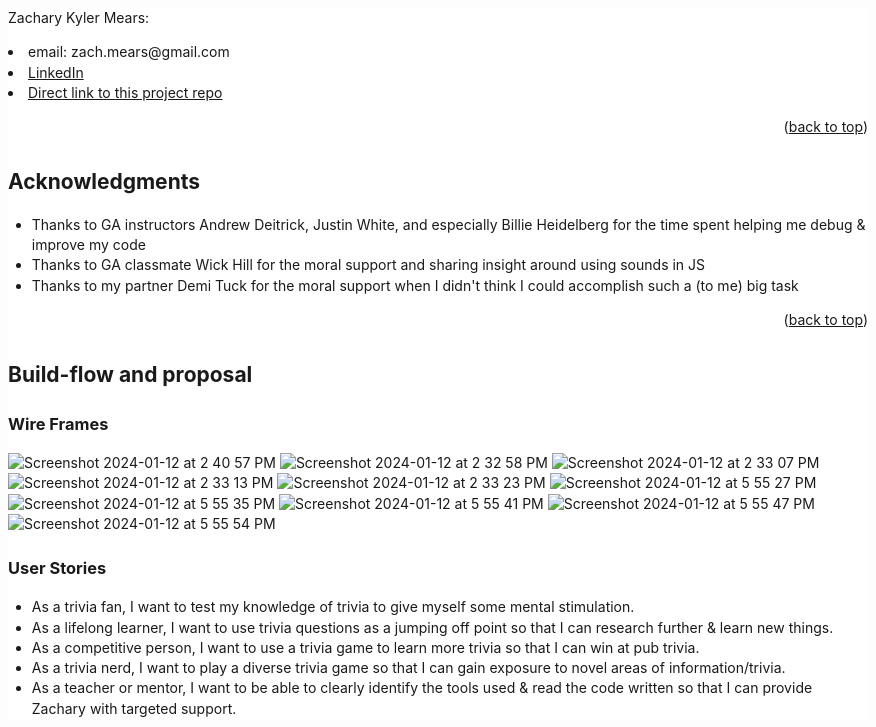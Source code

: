 Zachary Kyler Mears:
<li>email: zach.mears@gmail.com</li>
<li><a href="www.linkedin.com/zacharykyler">LinkedIn</a></li>
<li><a href="https://github.com/zacmea/ZMearsProject1">Direct link to this project repo</a></li>
<p align="right">(<a href="#top">back to top</a>)</p>




## Acknowledgments

* []()Thanks to GA instructors Andrew Deitrick, Justin White, and especially Billie Heidelberg for the time spent helping me debug & improve my code
* []()Thanks to GA classmate Wick Hill for the moral support and sharing insight around using sounds in JS
* []()Thanks to my partner Demi Tuck for the moral support when I didn't think I could accomplish such a (to me) big task

<p align="right">(<a href="#top">back to top</a>)</p>


## Build-flow and proposal
### Wire Frames

<img width="546" alt="Screenshot 2024-01-12 at 2 40 57 PM" src="https://media.git.generalassemb.ly/user/51556/files/d61f2d92-7c70-43a2-9b37-b34731ab99f6">
<img width="554" alt="Screenshot 2024-01-12 at 2 32 58 PM" src="https://media.git.generalassemb.ly/user/51556/files/08f7bee5-f2b2-416a-9e6d-ede501a8d197">
<img width="551" alt="Screenshot 2024-01-12 at 2 33 07 PM" src="https://media.git.generalassemb.ly/user/51556/files/ef5f2dcb-6558-40ba-8b96-cbe365087b5c">
<img width="544" alt="Screenshot 2024-01-12 at 2 33 13 PM" src="https://media.git.generalassemb.ly/user/51556/files/8ec22fe7-5b25-4cc8-be3d-cd23577d0d22">
<img width="567" alt="Screenshot 2024-01-12 at 2 33 23 PM" src="https://media.git.generalassemb.ly/user/51556/files/feee35eb-4daa-4ac7-b801-20204ff8b4e1">
<img width="552" alt="Screenshot 2024-01-12 at 5 55 27 PM" src="https://media.git.generalassemb.ly/user/51556/files/7ee9b273-9882-413b-a900-c4e48fbe632c">
<img width="563" alt="Screenshot 2024-01-12 at 5 55 35 PM" src="https://media.git.generalassemb.ly/user/51556/files/99548973-bc30-4ed7-8915-41869c8a110d">
<img width="566" alt="Screenshot 2024-01-12 at 5 55 41 PM" src="https://media.git.generalassemb.ly/user/51556/files/c1e6c80d-e13c-4909-a542-44874ed2d74e">
<img width="559" alt="Screenshot 2024-01-12 at 5 55 47 PM" src="https://media.git.generalassemb.ly/user/51556/files/acb22c17-efc8-43b8-9128-5dcc715cea1c">
<img width="563" alt="Screenshot 2024-01-12 at 5 55 54 PM" src="https://media.git.generalassemb.ly/user/51556/files/e5791455-9624-4913-9f9c-62217efc89c7">

### User Stories
* []()As a trivia fan, I want to test my knowledge of trivia to give myself some mental stimulation. <br>
* []()As a lifelong learner, I want to use trivia questions as a jumping off point so that I can research further & learn new things.<br>
* []()As a competitive person, I want to use a trivia game to learn more trivia so that I can win at pub trivia.<br>
* []()As a trivia nerd, I want to play a diverse trivia game so that I can gain exposure to novel areas of information/trivia.<br>
* []()As a teacher or mentor, I want to be able to clearly identify the tools used & read the code written so that I can provide Zachary with targeted support.<br>
